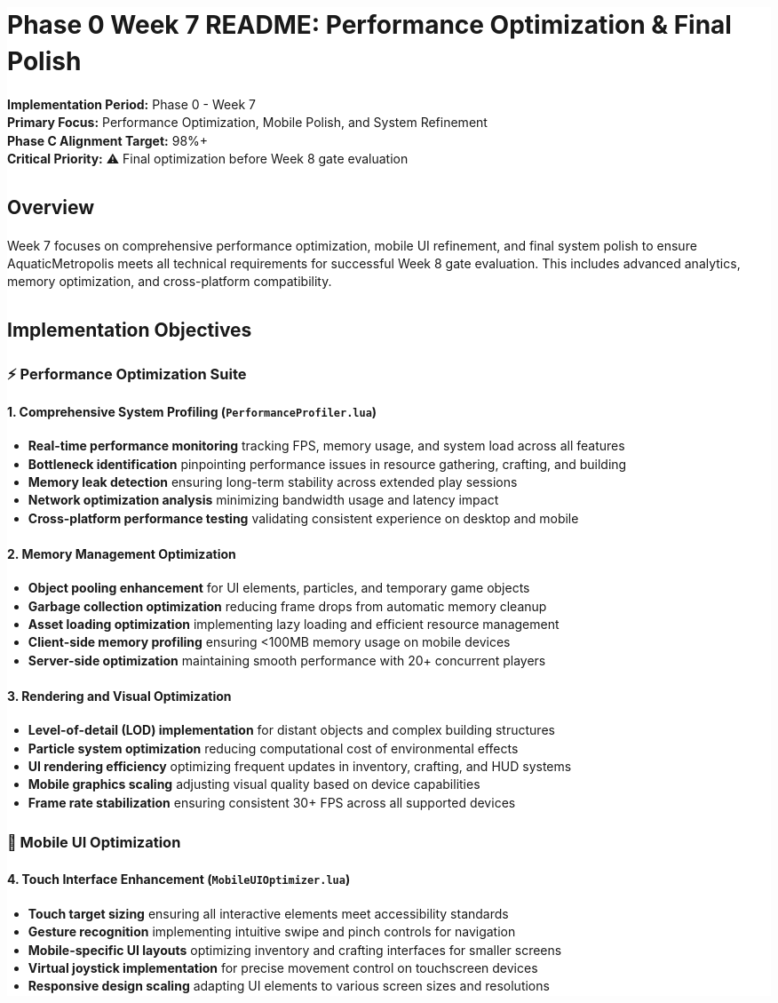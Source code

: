 # Phase 0 Week 7 README: Performance Optimization & Final Polish

**Implementation Period:** Phase 0 - Week 7  
**Primary Focus:** Performance Optimization, Mobile Polish, and System Refinement  
**Phase C Alignment Target:** 98%+  
**Critical Priority:** ⚠️ Final optimization before Week 8 gate evaluation

## Overview

Week 7 focuses on comprehensive performance optimization, mobile UI refinement, and final system polish to ensure AquaticMetropolis meets all technical requirements for successful Week 8 gate evaluation. This includes advanced analytics, memory optimization, and cross-platform compatibility.

## Implementation Objectives

### ⚡ Performance Optimization Suite

#### 1. Comprehensive System Profiling (`PerformanceProfiler.lua`)
- **Real-time performance monitoring** tracking FPS, memory usage, and system load across all features
- **Bottleneck identification** pinpointing performance issues in resource gathering, crafting, and building
- **Memory leak detection** ensuring long-term stability across extended play sessions
- **Network optimization analysis** minimizing bandwidth usage and latency impact
- **Cross-platform performance testing** validating consistent experience on desktop and mobile

#### 2. Memory Management Optimization
- **Object pooling enhancement** for UI elements, particles, and temporary game objects
- **Garbage collection optimization** reducing frame drops from automatic memory cleanup
- **Asset loading optimization** implementing lazy loading and efficient resource management
- **Client-side memory profiling** ensuring <100MB memory usage on mobile devices
- **Server-side optimization** maintaining smooth performance with 20+ concurrent players

#### 3. Rendering and Visual Optimization
- **Level-of-detail (LOD) implementation** for distant objects and complex building structures
- **Particle system optimization** reducing computational cost of environmental effects
- **UI rendering efficiency** optimizing frequent updates in inventory, crafting, and HUD systems
- **Mobile graphics scaling** adjusting visual quality based on device capabilities
- **Frame rate stabilization** ensuring consistent 30+ FPS across all supported devices

### 📱 Mobile UI Optimization

#### 4. Touch Interface Enhancement (`MobileUIOptimizer.lua`)
- **Touch target sizing** ensuring all interactive elements meet accessibility standards
- **Gesture recognition** implementing intuitive swipe and pinch controls for navigation
- **Mobile-specific UI layouts** optimizing inventory and crafting interfaces for smaller screens
- **Virtual joystick implementation** for precise movement control on touchscreen devices
- **Responsive design scaling** adapting UI elements to various screen sizes and resolutions
